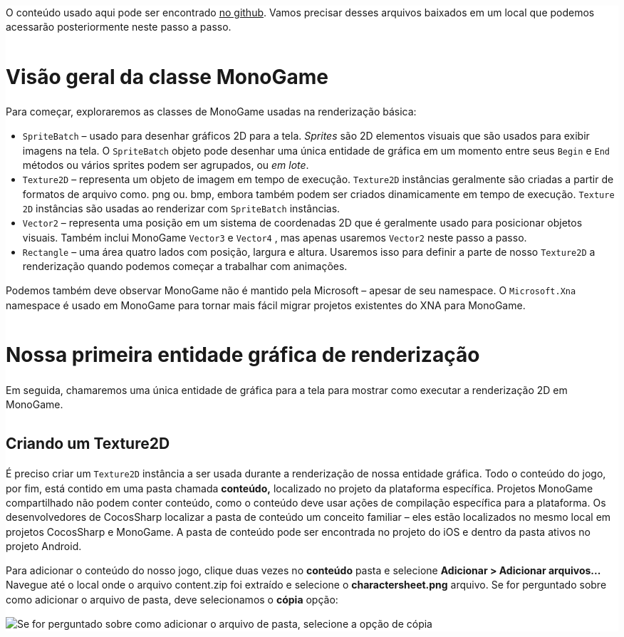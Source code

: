 O conteúdo usado aqui pode ser encontrado [no github](https://github.com/xamarin/mobile-samples/blob/master/WalkingGameMG/Resources/charactersheet.png?raw=true). Vamos precisar desses arquivos baixados em um local que podemos acessarão posteriormente neste passo a passo.


# <a name="monogame-class-overview"></a>Visão geral da classe MonoGame

Para começar, exploraremos as classes de MonoGame usadas na renderização básica:

 - `SpriteBatch` – usado para desenhar gráficos 2D para a tela. *Sprites* são 2D elementos visuais que são usados para exibir imagens na tela. O `SpriteBatch` objeto pode desenhar uma única entidade de gráfica em um momento entre seus `Begin` e `End` métodos ou vários sprites podem ser agrupados, ou *em lote*.
 - `Texture2D` – representa um objeto de imagem em tempo de execução. `Texture2D` instâncias geralmente são criadas a partir de formatos de arquivo como. png ou. bmp, embora também podem ser criados dinamicamente em tempo de execução. `Texture2D` instâncias são usadas ao renderizar com `SpriteBatch` instâncias.
 - `Vector2` – representa uma posição em um sistema de coordenadas 2D que é geralmente usado para posicionar objetos visuais. Também inclui MonoGame `Vector3` e `Vector4` , mas apenas usaremos `Vector2` neste passo a passo.
 - `Rectangle` – uma área quatro lados com posição, largura e altura. Usaremos isso para definir a parte de nosso `Texture2D` a renderização quando podemos começar a trabalhar com animações.

Podemos também deve observar MonoGame não é mantido pela Microsoft – apesar de seu namespace. O `Microsoft.Xna` namespace é usado em MonoGame para tornar mais fácil migrar projetos existentes do XNA para MonoGame.


# <a name="rendering-our-first-sprite"></a>Nossa primeira entidade gráfica de renderização

Em seguida, chamaremos uma única entidade de gráfica para a tela para mostrar como executar a renderização 2D em MonoGame.


## <a name="creating-a-texture2d"></a>Criando um Texture2D

É preciso criar um `Texture2D` instância a ser usada durante a renderização de nossa entidade gráfica. Todo o conteúdo do jogo, por fim, está contido em uma pasta chamada **conteúdo,** localizado no projeto da plataforma específica. Projetos MonoGame compartilhado não podem conter conteúdo, como o conteúdo deve usar ações de compilação específica para a plataforma. Os desenvolvedores de CocosSharp localizar a pasta de conteúdo um conceito familiar – eles estão localizados no mesmo local em projetos CocosSharp e MonoGame. A pasta de conteúdo pode ser encontrada no projeto do iOS e dentro da pasta ativos no projeto Android.

Para adicionar o conteúdo do nosso jogo, clique duas vezes no **conteúdo** pasta e selecione **Adicionar > Adicionar arquivos...** Navegue até o local onde o arquivo content.zip foi extraído e selecione o **charactersheet.png** arquivo. Se for perguntado sobre como adicionar o arquivo de pasta, deve selecionamos o **cópia** opção:

![](part2-images/image1.png "Se for perguntado sobre como adicionar o arquivo de pasta, selecione a opção de cópia")
